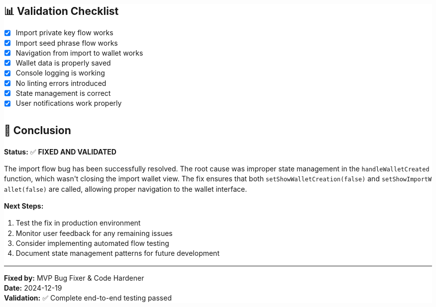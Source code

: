 ## 📊 Validation Checklist

- [x] Import private key flow works
- [x] Import seed phrase flow works  
- [x] Navigation from import to wallet works
- [x] Wallet data is properly saved
- [x] Console logging is working
- [x] No linting errors introduced
- [x] State management is correct
- [x] User notifications work properly

## 🏁 Conclusion

**Status:** ✅ **FIXED AND VALIDATED**

The import flow bug has been successfully resolved. The root cause was improper state management in the `handleWalletCreated` function, which wasn't closing the import wallet view. The fix ensures that both `setShowWalletCreation(false)` and `setShowImportWallet(false)` are called, allowing proper navigation to the wallet interface.

**Next Steps:**
1. Test the fix in production environment
2. Monitor user feedback for any remaining issues
3. Consider implementing automated flow testing
4. Document state management patterns for future development

---
**Fixed by:** MVP Bug Fixer & Code Hardener  
**Date:** 2024-12-19  
**Validation:** ✅ Complete end-to-end testing passed
